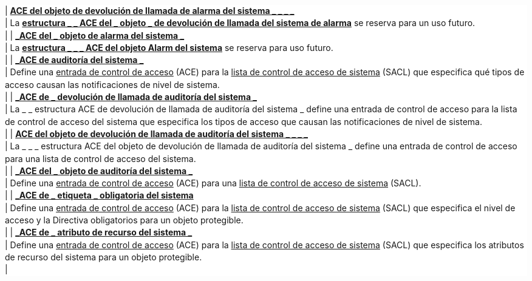 | [**ACE del objeto de devolución de llamada de alarma del sistema \_ \_ \_ \_**](/windows/desktop/api/Winnt/ns-winnt-system_alarm_callback_object_ace)<br/>                        | La [**estructura \_ \_ ACE del \_ objeto \_ de devolución de llamada del sistema de alarma**](/windows/desktop/api/Winnt/ns-winnt-system_alarm_callback_object_ace) se reserva para un uso futuro.<br/>                                                                                                                                                                                                                                                                                                                                                                                                                                                                                 |
| [**\_ACE del \_ objeto de alarma del sistema \_**](/windows/win32/api/winnt/ns-winnt-system_alarm_object_ace)<br/>                                           | La [**estructura \_ \_ \_ ACE del objeto Alarm del sistema**](/windows/win32/api/winnt/ns-winnt-system_alarm_object_ace) se reserva para uso futuro.<br/>                                                                                                                                                                                                                                                                                                                                                                                                                                                                                                    |
| [**\_ACE de auditoría del sistema \_**](/windows/desktop/api/Winnt/ns-winnt-system_audit_ace)<br/>                                                          | Define una [entrada de control de acceso](/windows/desktop/SecGloss/a-gly) (ACE) para la [lista de control de acceso de sistema](/windows/desktop/SecGloss/s-gly) (SACL) que especifica qué tipos de acceso causan las notificaciones de nivel de sistema.<br/>                                                                                                                                                                                                                                                          |
| [**\_ACE de \_ devolución de llamada de auditoría del sistema \_**](/windows/desktop/api/Winnt/ns-winnt-system_audit_callback_ace)<br/>                                       | La \_ \_ estructura ACE de devolución de llamada de auditoría del sistema \_ define una entrada de control de acceso para la lista de control de acceso del sistema que especifica los tipos de acceso que causan las notificaciones de nivel de sistema. <br/>                                                                                                                                                                                                                                                                                                                                                                                                                       |
| [**ACE del objeto de devolución de llamada de auditoría del sistema \_ \_ \_ \_**](/windows/desktop/api/Winnt/ns-winnt-system_audit_callback_object_ace)<br/>                        | La \_ \_ \_ estructura ACE del objeto de devolución de llamada de auditoría del sistema \_ define una entrada de control de acceso para una lista de control de acceso del sistema.<br/>                                                                                                                                                                                                                                                                                                                                                                                                                                                                                       |
| [**\_ACE del \_ objeto de auditoría del sistema \_**](/windows/desktop/api/Winnt/ns-winnt-system_alarm_object_ace)<br/>                                           | Define una [entrada de control de acceso](/windows/desktop/SecGloss/a-gly) (ACE) para una [lista de control de acceso de sistema](/windows/desktop/SecGloss/s-gly) (SACL).<br/>                                                                                                                                                                                                                                                                                                                                 |
| [**\_ACE de \_ etiqueta \_ obligatoria del sistema**](/windows/desktop/api/Winnt/ns-winnt-system_mandatory_label_ace)<br/>                                     | Define una [entrada de control de acceso](/windows/desktop/SecGloss/a-gly) (ACE) para la [lista de control de acceso de sistema](/windows/desktop/SecGloss/s-gly) (SACL) que especifica el nivel de acceso y la Directiva obligatorios para un objeto protegible.<br/>                                                                                                                                                                                                                                                   |
| [**\_ACE de \_ atributo de recurso del sistema \_**](/windows/desktop/api/Winnt/ns-winnt-system_resource_attribute_ace)<br/>                               | Define una [entrada de control de acceso](/windows/desktop/SecGloss/a-gly) (ACE) para la [lista de control de acceso de sistema](/windows/desktop/SecGloss/s-gly) (SACL) que especifica los atributos de recurso del sistema para un objeto protegible.<br/>                                                                                                                                                                                                                                                          |